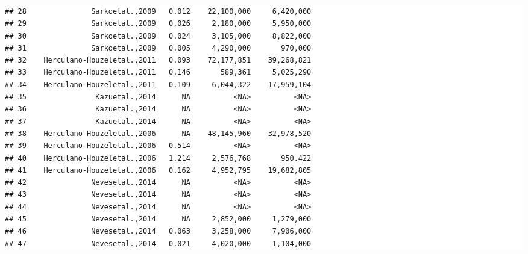     ## 28               Sarkoetal.,2009   0.012    22,100,000     6,420,000
    ## 29               Sarkoetal.,2009   0.026     2,180,000     5,950,000
    ## 30               Sarkoetal.,2009   0.024     3,105,000     8,822,000
    ## 31               Sarkoetal.,2009   0.005     4,290,000       970,000
    ## 32    Herculano-Houzeletal.,2011   0.093    72,177,851    39,268,821
    ## 33    Herculano-Houzeletal.,2011   0.146       589,361     5,025,290
    ## 34    Herculano-Houzeletal.,2011   0.109     6,044,322    17,959,104
    ## 35                Kazuetal.,2014      NA          <NA>          <NA>
    ## 36                Kazuetal.,2014      NA          <NA>          <NA>
    ## 37                Kazuetal.,2014      NA          <NA>          <NA>
    ## 38    Herculano-Houzeletal.,2006      NA    48,145,960    32,978,520
    ## 39    Herculano-Houzeletal.,2006   0.514          <NA>          <NA>
    ## 40    Herculano-Houzeletal.,2006   1.214     2,576,768       950.422
    ## 41    Herculano-Houzeletal.,2006   0.162     4,952,795    19,682,805
    ## 42               Nevesetal.,2014      NA          <NA>          <NA>
    ## 43               Nevesetal.,2014      NA          <NA>          <NA>
    ## 44               Nevesetal.,2014      NA          <NA>          <NA>
    ## 45               Nevesetal.,2014      NA     2,852,000     1,279,000
    ## 46               Nevesetal.,2014   0.063     3,258,000     7,906,000
    ## 47               Nevesetal.,2014   0.021     4,020,000     1,104,000